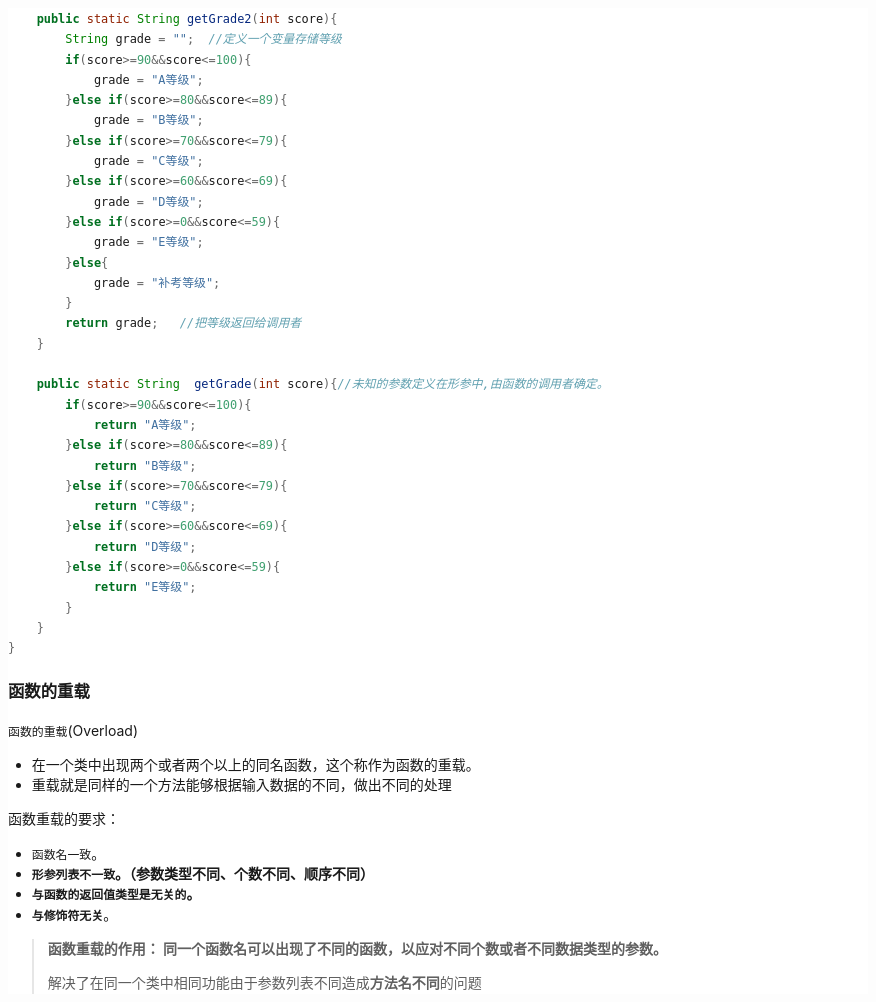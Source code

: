 ```java
	public static String getGrade2(int score){
		String grade = "";	//定义一个变量存储等级
		if(score>=90&&score<=100){
			grade = "A等级";
		}else if(score>=80&&score<=89){
			grade = "B等级";
		}else if(score>=70&&score<=79){
			grade = "C等级";
		}else if(score>=60&&score<=69){
			grade = "D等级";
		}else if(score>=0&&score<=59){
			grade = "E等级";
		}else{
			grade = "补考等级";
		}
		return grade;	//把等级返回给调用者
	}
    
    public static String  getGrade(int score){//未知的参数定义在形参中,由函数的调用者确定。
		if(score>=90&&score<=100){
			return "A等级";
		}else if(score>=80&&score<=89){
			return "B等级";
		}else if(score>=70&&score<=79){
			return "C等级";
		}else if(score>=60&&score<=69){
			return "D等级";
		}else if(score>=0&&score<=59){
			return "E等级";
		}		
	}
}
```





### 函数的重载

`函数的重载`(Overload)

+ 在一个类中出现两个或者两个以上的同名函数，这个称作为函数的重载。
+ 重载就是同样的一个方法能够根据输入数据的不同，做出不同的处理

函数重载的要求：

+ `函数名一致`。
+  **`形参列表不一致`。（参数类型不同、个数不同、顺序不同）**
+  **`与函数的返回值类型是无关的`。**
+  **`与修饰符无关`**。

> **函数重载的作用： 同一个函数名可以出现了不同的函数，以应对不同个数或者不同数据类型的参数。**
>
> 解决了在同一个类中相同功能由于参数列表不同造成**方法名不同**的问题
